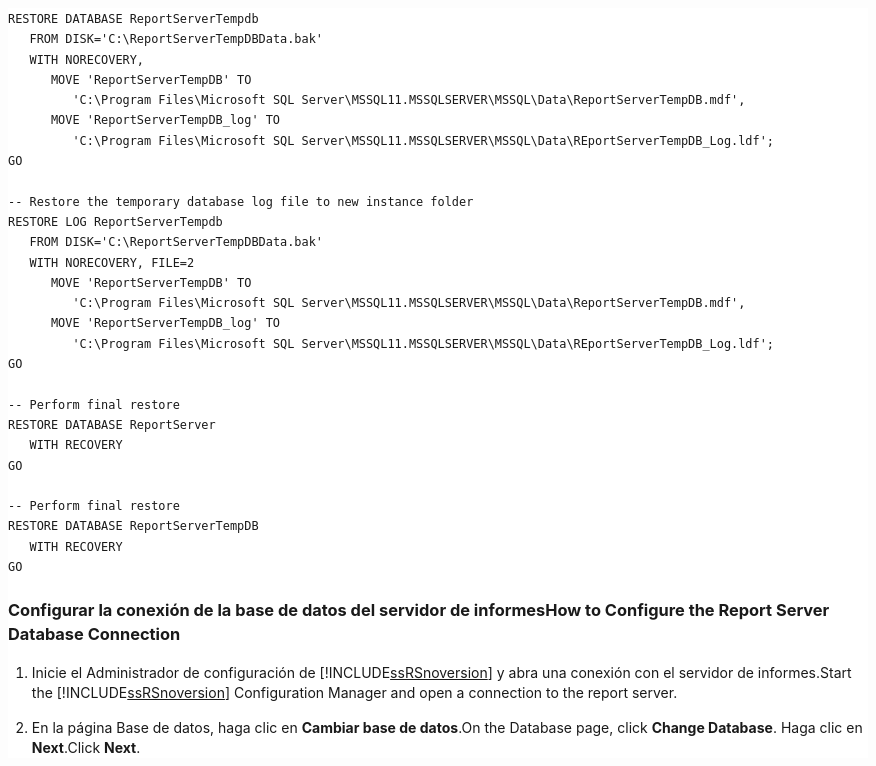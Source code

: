 ```  
RESTORE DATABASE ReportServerTempdb  
   FROM DISK='C:\ReportServerTempDBData.bak'  
   WITH NORECOVERY,   
      MOVE 'ReportServerTempDB' TO   
         'C:\Program Files\Microsoft SQL Server\MSSQL11.MSSQLSERVER\MSSQL\Data\ReportServerTempDB.mdf',   
      MOVE 'ReportServerTempDB_log' TO  
         'C:\Program Files\Microsoft SQL Server\MSSQL11.MSSQLSERVER\MSSQL\Data\REportServerTempDB_Log.ldf';  
GO  
  
-- Restore the temporary database log file to new instance folder   
RESTORE LOG ReportServerTempdb  
   FROM DISK='C:\ReportServerTempDBData.bak'  
   WITH NORECOVERY, FILE=2  
      MOVE 'ReportServerTempDB' TO   
         'C:\Program Files\Microsoft SQL Server\MSSQL11.MSSQLSERVER\MSSQL\Data\ReportServerTempDB.mdf',   
      MOVE 'ReportServerTempDB_log' TO  
         'C:\Program Files\Microsoft SQL Server\MSSQL11.MSSQLSERVER\MSSQL\Data\REportServerTempDB_Log.ldf';  
GO  
  
-- Perform final restore  
RESTORE DATABASE ReportServer  
   WITH RECOVERY  
GO  
  
-- Perform final restore  
RESTORE DATABASE ReportServerTempDB  
   WITH RECOVERY  
GO  
```  
  
### <a name="how-to-configure-the-report-server-database-connection"></a><span data-ttu-id="52ea7-169">Configurar la conexión de la base de datos del servidor de informes</span><span class="sxs-lookup"><span data-stu-id="52ea7-169">How to Configure the Report Server Database Connection</span></span>  
  
1.  <span data-ttu-id="52ea7-170">Inicie el Administrador de configuración de [!INCLUDE[ssRSnoversion](../../includes/ssrsnoversion-md.md)] y abra una conexión con el servidor de informes.</span><span class="sxs-lookup"><span data-stu-id="52ea7-170">Start the [!INCLUDE[ssRSnoversion](../../includes/ssrsnoversion-md.md)] Configuration Manager and open a connection to the report server.</span></span>  
  
2.  <span data-ttu-id="52ea7-171">En la página Base de datos, haga clic en **Cambiar base de datos**.</span><span class="sxs-lookup"><span data-stu-id="52ea7-171">On the Database page, click **Change Database**.</span></span> <span data-ttu-id="52ea7-172">Haga clic en **Next**.</span><span class="sxs-lookup"><span data-stu-id="52ea7-172">Click **Next**.</span></span>  
  